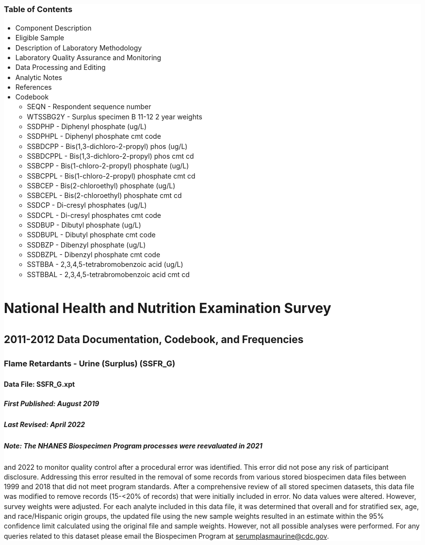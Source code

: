 ### Table of Contents

  * Component Description
  * Eligible Sample
  * Description of Laboratory Methodology
  * Laboratory Quality Assurance and Monitoring
  * Data Processing and Editing
  * Analytic Notes
  * References
  * Codebook
    * SEQN - Respondent sequence number
    * WTSSBG2Y - Surplus specimen B 11-12 2 year weights
    * SSDPHP - Diphenyl phosphate (ug/L)
    * SSDPHPL - Diphenyl phosphate cmt code
    * SSBDCPP - Bis(1,3-dichloro-2-propyl) phos (ug/L)
    * SSBDCPPL - Bis(1,3-dichloro-2-propyl) phos cmt cd
    * SSBCPP - Bis(1-chloro-2-propyl) phosphate (ug/L)
    * SSBCPPL - Bis(1-chloro-2-propyl) phosphate cmt cd
    * SSBCEP - Bis(2-chloroethyl) phosphate (ug/L)
    * SSBCEPL - Bis(2-chloroethyl) phosphate cmt cd
    * SSDCP - Di-cresyl phosphates (ug/L)
    * SSDCPL - Di-cresyl phosphates cmt code
    * SSDBUP - Dibutyl phosphate (ug/L)
    * SSDBUPL - Dibutyl phosphate cmt code
    * SSDBZP - Dibenzyl phosphate (ug/L)
    * SSDBZPL - Dibenzyl phosphate cmt code
    * SSTBBA - 2,3,4,5-tetrabromobenzoic acid (ug/L)
    * SSTBBAL - 2,3,4,5-tetrabromobenzoic acid cmt cd

# National Health and Nutrition Examination Survey

## 2011-2012 Data Documentation, Codebook, and Frequencies

### Flame Retardants - Urine (Surplus) (SSFR_G)

####  Data File: SSFR_G.xpt

##### First Published: August 2019

##### Last Revised: April 2022

##### Note: The NHANES Biospecimen Program processes were reevaluated in 2021
and 2022 to monitor quality control after a procedural error was identified.
This error did not pose any risk of participant disclosure. Addressing this
error resulted in the removal of some records from various stored biospecimen
data files between 1999 and 2018 that did not meet program standards. After a
comprehensive review of all stored specimen datasets, this data file was
modified to remove records (15-<20% of records) that were initially included
in error. No data values were altered. However, survey weights were adjusted.
For each analyte included in this data file, it was determined that overall
and for stratified sex, age, and race/Hispanic origin groups, the updated file
using the new sample weights resulted in an estimate within the 95% confidence
limit calculated using the original file and sample weights. However, not all
possible analyses were performed. For any queries related to this dataset
please email the Biospecimen Program at serumplasmaurine@cdc.gov.
